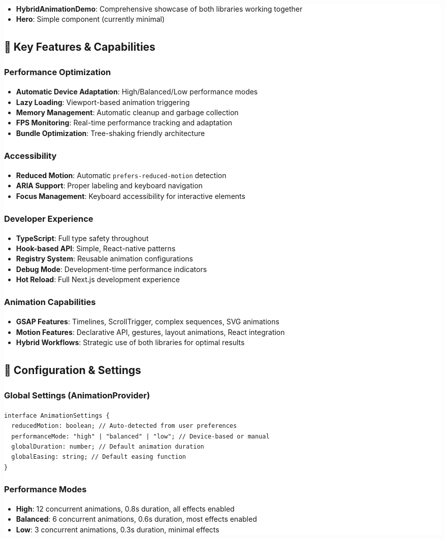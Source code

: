 - **HybridAnimationDemo**: Comprehensive showcase of both libraries working together
- **Hero**: Simple component (currently minimal)

## 🚀 Key Features & Capabilities

### Performance Optimization

- **Automatic Device Adaptation**: High/Balanced/Low performance modes
- **Lazy Loading**: Viewport-based animation triggering
- **Memory Management**: Automatic cleanup and garbage collection
- **FPS Monitoring**: Real-time performance tracking and adaptation
- **Bundle Optimization**: Tree-shaking friendly architecture

### Accessibility

- **Reduced Motion**: Automatic `prefers-reduced-motion` detection
- **ARIA Support**: Proper labeling and keyboard navigation
- **Focus Management**: Keyboard accessibility for interactive elements

### Developer Experience

- **TypeScript**: Full type safety throughout
- **Hook-based API**: Simple, React-native patterns
- **Registry System**: Reusable animation configurations
- **Debug Mode**: Development-time performance indicators
- **Hot Reload**: Full Next.js development experience

### Animation Capabilities

- **GSAP Features**: Timelines, ScrollTrigger, complex sequences, SVG animations
- **Motion Features**: Declarative API, gestures, layout animations, React integration
- **Hybrid Workflows**: Strategic use of both libraries for optimal results

## 🔧 Configuration & Settings

### Global Settings (AnimationProvider)

```tsx
interface AnimationSettings {
  reducedMotion: boolean; // Auto-detected from user preferences
  performanceMode: "high" | "balanced" | "low"; // Device-based or manual
  globalDuration: number; // Default animation duration
  globalEasing: string; // Default easing function
}
```

### Performance Modes

- **High**: 12 concurrent animations, 0.8s duration, all effects enabled
- **Balanced**: 6 concurrent animations, 0.6s duration, most effects enabled
- **Low**: 3 concurrent animations, 0.3s duration, minimal effects
